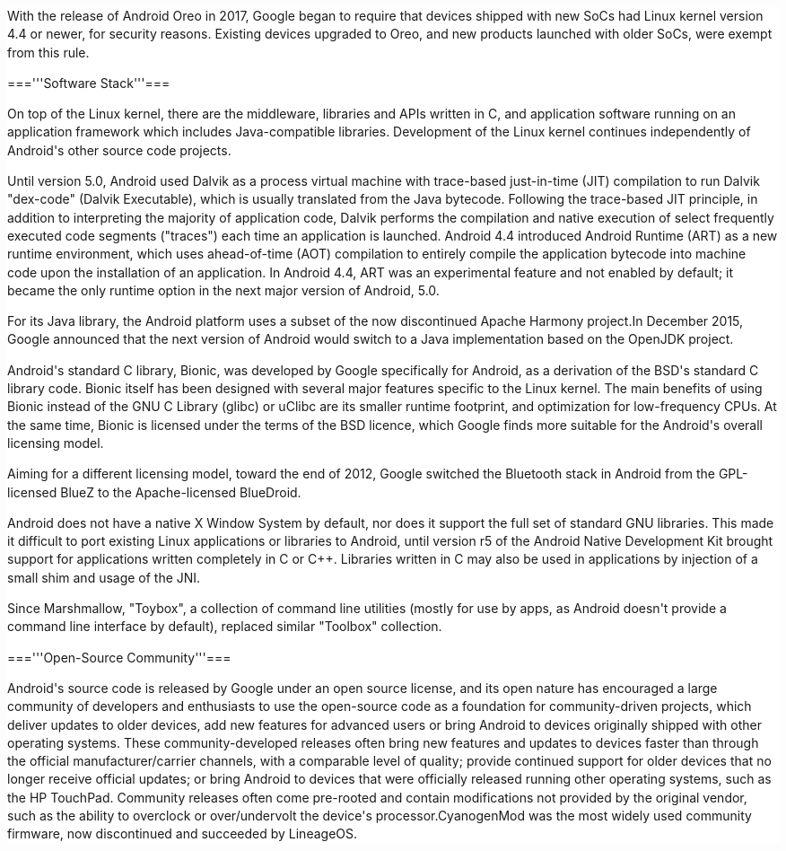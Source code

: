 With the release of Android Oreo in 2017, Google began to require that devices shipped with new SoCs had Linux kernel version 4.4 or newer, for security reasons. Existing devices upgraded to Oreo, and new products launched with older SoCs, were exempt from this rule.

==='''Software Stack'''===

On top of the Linux kernel, there are the middleware, libraries and APIs written in C, and application software running on an application framework which includes Java-compatible libraries. Development of the Linux kernel continues independently of Android's other source code projects.

Until version 5.0, Android used Dalvik as a process virtual machine with trace-based just-in-time (JIT) compilation to run Dalvik "dex-code" (Dalvik Executable), which is usually translated from the Java bytecode. Following the trace-based JIT principle, in addition to interpreting the majority of application code, Dalvik performs the compilation and native execution of select frequently executed code segments ("traces") each time an application is launched. Android 4.4 introduced Android Runtime (ART) as a new runtime environment, which uses ahead-of-time (AOT) compilation to entirely compile the application bytecode into machine code upon the installation of an application. In Android 4.4, ART was an experimental feature and not enabled by default; it became the only runtime option in the next major version of Android, 5.0.

For its Java library, the Android platform uses a subset of the now discontinued Apache Harmony project.In December 2015, Google announced that the next version of Android would switch to a Java implementation based on the OpenJDK project.

Android's standard C library, Bionic, was developed by Google specifically for Android, as a derivation of the BSD's standard C library code. Bionic itself has been designed with several major features specific to the Linux kernel. The main benefits of using Bionic instead of the GNU C Library (glibc) or uClibc are its smaller runtime footprint, and optimization for low-frequency CPUs. At the same time, Bionic is licensed under the terms of the BSD licence, which Google finds more suitable for the Android's overall licensing model.

Aiming for a different licensing model, toward the end of 2012, Google switched the Bluetooth stack in Android from the GPL-licensed BlueZ to the Apache-licensed BlueDroid.

Android does not have a native X Window System by default, nor does it support the full set of standard GNU libraries. This made it difficult to port existing Linux applications or libraries to Android, until version r5 of the Android Native Development Kit brought support for applications written completely in C or C++. Libraries written in C may also be used in applications by injection of a small shim and usage of the JNI.

Since Marshmallow, "Toybox", a collection of command line utilities (mostly for use by apps, as Android doesn't provide a command line interface by default), replaced similar "Toolbox" collection.

==='''Open-Source Community'''===

Android's source code is released by Google under an open source license, and its open nature has encouraged a large community of developers and enthusiasts to use the open-source code as a foundation for community-driven projects, which deliver updates to older devices, add new features for advanced users or bring Android to devices originally shipped with other operating systems. These community-developed releases often bring new features and updates to devices faster than through the official manufacturer/carrier channels, with a comparable level of quality; provide continued support for older devices that no longer receive official updates; or bring Android to devices that were officially released running other operating systems, such as the HP TouchPad. Community releases often come pre-rooted and contain modifications not provided by the original vendor, such as the ability to overclock or over/undervolt the device's processor.CyanogenMod was the most widely used community firmware, now discontinued and succeeded by LineageOS.
